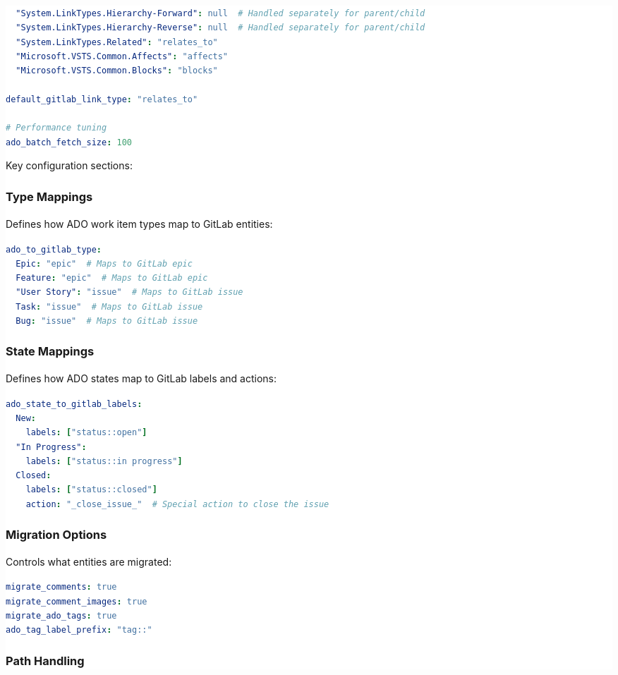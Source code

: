```yaml
  "System.LinkTypes.Hierarchy-Forward": null  # Handled separately for parent/child
  "System.LinkTypes.Hierarchy-Reverse": null  # Handled separately for parent/child
  "System.LinkTypes.Related": "relates_to"
  "Microsoft.VSTS.Common.Affects": "affects"
  "Microsoft.VSTS.Common.Blocks": "blocks"

default_gitlab_link_type: "relates_to"

# Performance tuning
ado_batch_fetch_size: 100
```

Key configuration sections:

### Type Mappings

Defines how ADO work item types map to GitLab entities:

```yaml
ado_to_gitlab_type:
  Epic: "epic"  # Maps to GitLab epic
  Feature: "epic"  # Maps to GitLab epic
  "User Story": "issue"  # Maps to GitLab issue
  Task: "issue"  # Maps to GitLab issue
  Bug: "issue"  # Maps to GitLab issue
```

### State Mappings

Defines how ADO states map to GitLab labels and actions:

```yaml
ado_state_to_gitlab_labels:
  New:
    labels: ["status::open"]
  "In Progress":
    labels: ["status::in progress"]
  Closed:
    labels: ["status::closed"]
    action: "_close_issue_"  # Special action to close the issue
```

### Migration Options

Controls what entities are migrated:

```yaml
migrate_comments: true
migrate_comment_images: true
migrate_ado_tags: true
ado_tag_label_prefix: "tag::"
```

### Path Handling
